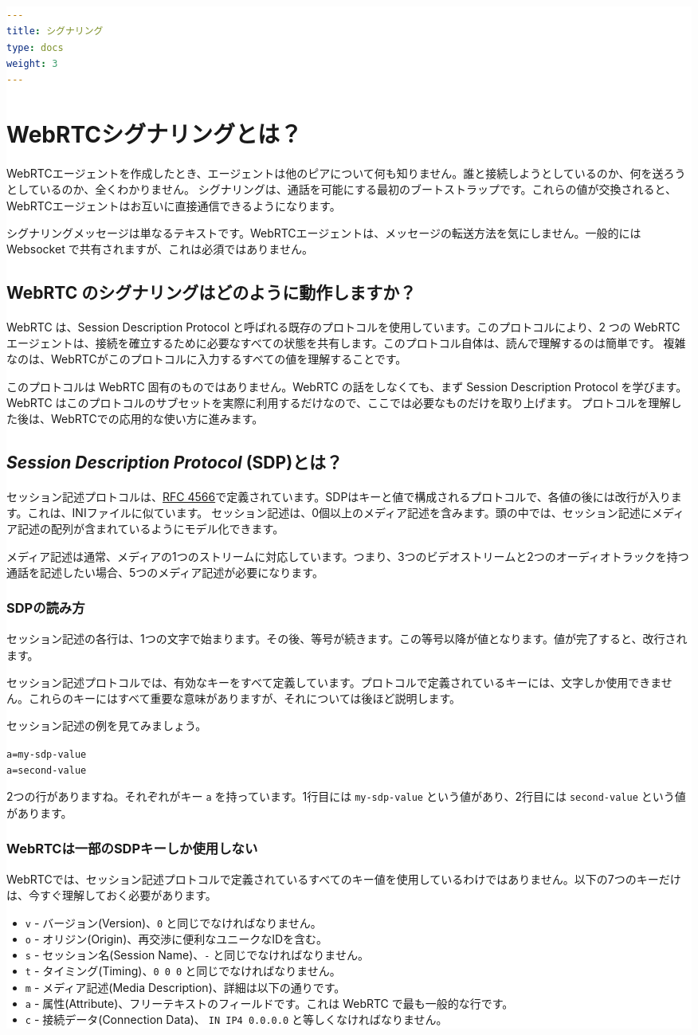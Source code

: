 ```yaml
---
title: シグナリング
type: docs
weight: 3
---
```


# WebRTCシグナリングとは？

WebRTCエージェントを作成したとき、エージェントは他のピアについて何も知りません。誰と接続しようとしているのか、何を送ろうとしているのか、全くわかりません。
シグナリングは、通話を可能にする最初のブートストラップです。これらの値が交換されると、WebRTCエージェントはお互いに直接通信できるようになります。

シグナリングメッセージは単なるテキストです。WebRTCエージェントは、メッセージの転送方法を気にしません。一般的には Websocket で共有されますが、これは必須ではありません。

## WebRTC のシグナリングはどのように動作しますか？

WebRTC は、Session Description Protocol と呼ばれる既存のプロトコルを使用しています。このプロトコルにより、2 つの WebRTC エージェントは、接続を確立するために必要なすべての状態を共有します。このプロトコル自体は、読んで理解するのは簡単です。
複雑なのは、WebRTCがこのプロトコルに入力するすべての値を理解することです。

このプロトコルは WebRTC 固有のものではありません。WebRTC の話をしなくても、まず Session Description Protocol を学びます。WebRTC はこのプロトコルのサブセットを実際に利用するだけなので、ここでは必要なものだけを取り上げます。
プロトコルを理解した後は、WebRTCでの応用的な使い方に進みます。

## *Session Description Protocol* (SDP)とは？

セッション記述プロトコルは、[RFC 4566](https://tools.ietf.org/html/rfc4566)で定義されています。SDPはキーと値で構成されるプロトコルで、各値の後には改行が入ります。これは、INIファイルに似ています。
セッション記述は、0個以上のメディア記述を含みます。頭の中では、セッション記述にメディア記述の配列が含まれているようにモデル化できます。

メディア記述は通常、メディアの1つのストリームに対応しています。つまり、3つのビデオストリームと2つのオーディオトラックを持つ通話を記述したい場合、5つのメディア記述が必要になります。

### SDPの読み方

セッション記述の各行は、1つの文字で始まります。その後、等号が続きます。この等号以降が値となります。値が完了すると、改行されます。

セッション記述プロトコルでは、有効なキーをすべて定義しています。プロトコルで定義されているキーには、文字しか使用できません。これらのキーにはすべて重要な意味がありますが、それについては後ほど説明します。

セッション記述の例を見てみましょう。

```
a=my-sdp-value
a=second-value
```

2つの行がありますね。それぞれがキー `a` を持っています。1行目には `my-sdp-value` という値があり、2行目には `second-value` という値があります。

### WebRTCは一部のSDPキーしか使用しない

WebRTCでは、セッション記述プロトコルで定義されているすべてのキー値を使用しているわけではありません。以下の7つのキーだけは、今すぐ理解しておく必要があります。

* `v` - バージョン(Version)、`0` と同じでなければなりません。
* `o` - オリジン(Origin)、再交渉に便利なユニークなIDを含む。
* `s` - セッション名(Session Name)、`-` と同じでなければなりません。
* `t` - タイミング(Timing)、`0 0 0` と同じでなければなりません。
* `m` - メディア記述(Media Description)、詳細は以下の通りです。
* `a` - 属性(Attribute)、フリーテキストのフィールドです。これは WebRTC で最も一般的な行です。
* `c` - 接続データ(Connection Data)、 `IN IP4 0.0.0.0` と等しくなければなりません。
